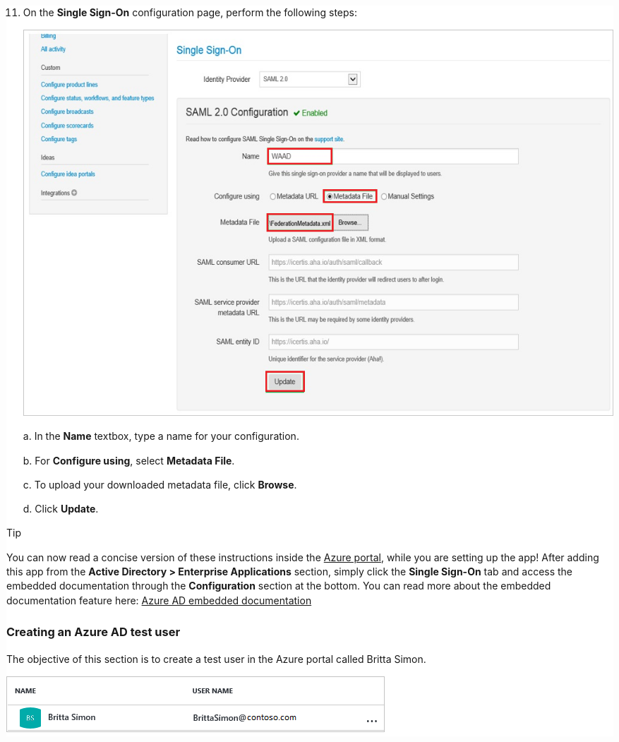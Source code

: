 11. On the **Single Sign-On** configuration page, perform the following steps:
    
	![Single Sign-On](./media/active-directory-saas-aha-tutorial/IC798954.png "Single Sign-On")
	
	   a. In the **Name** textbox, type a name for your configuration.

	   b. For **Configure using**, select **Metadata File**.
   
       c. To upload your downloaded metadata file, click **Browse**.
   
       d. Click **Update**.

> [!TIP]
> You can now read a concise version of these instructions inside the [Azure portal](https://portal.azure.com), while you are setting up the app!  After adding this app from the **Active Directory > Enterprise Applications** section, simply click the **Single Sign-On** tab and access the embedded documentation through the **Configuration** section at the bottom. You can read more about the embedded documentation feature here: [Azure AD embedded documentation]( https://go.microsoft.com/fwlink/?linkid=845985)
> 

### Creating an Azure AD test user
The objective of this section is to create a test user in the Azure portal called Britta Simon.

![Create Azure AD User][100]


[1]: ./media/active-directory-saas-aha-tutorial/tutorial_general_01.png
[2]: ./media/active-directory-saas-aha-tutorial/tutorial_general_02.png
[3]: ./media/active-directory-saas-aha-tutorial/tutorial_general_03.png
[4]: ./media/active-directory-saas-aha-tutorial/tutorial_general_04.png
[100]: ./media/active-directory-saas-aha-tutorial/tutorial_general_100.png
[200]: ./media/active-directory-saas-aha-tutorial/tutorial_general_200.png
[201]: ./media/active-directory-saas-aha-tutorial/tutorial_general_201.png
[202]: ./media/active-directory-saas-aha-tutorial/tutorial_general_202.png
[203]: ./media/active-directory-saas-aha-tutorial/tutorial_general_203.png